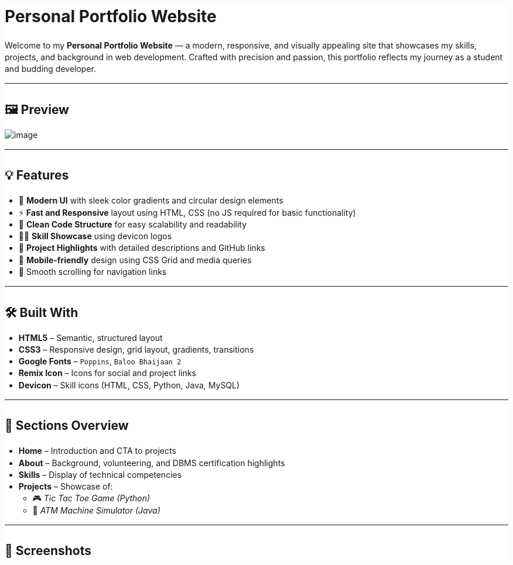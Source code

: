 # Personal Portfolio Website

Welcome to my **Personal Portfolio Website** — a modern, responsive, and visually appealing site that showcases my skills, projects, and background in web development. Crafted with precision and passion, this portfolio reflects my journey as a student and budding developer.

---

## 🖼️ Preview

<img width="1807" height="827" alt="image" src="https://github.com/user-attachments/assets/839b68c4-c961-4d5f-9e31-d8ab3a4c5ca9" />


---

## 💡 Features

- 🎨 **Modern UI** with sleek color gradients and circular design elements
- ⚡ **Fast and Responsive** layout using HTML, CSS (no JS required for basic functionality)
- 🧠 **Clean Code Structure** for easy scalability and readability
- 🧑‍💻 **Skill Showcase** using devicon logos
- 💼 **Project Highlights** with detailed descriptions and GitHub links
- 📱 **Mobile-friendly** design using CSS Grid and media queries
- 🔗 Smooth scrolling for navigation links

---

## 🛠️ Built With

- **HTML5** – Semantic, structured layout  
- **CSS3** – Responsive design, grid layout, gradients, transitions  
- **Google Fonts** – `Poppins`, `Baloo Bhaijaan 2`  
- **Remix Icon** – Icons for social and project links  
- **Devicon** – Skill icons (HTML, CSS, Python, Java, MySQL)

---

## 🚀 Sections Overview

- **Home** – Introduction and CTA to projects  
- **About** – Background, volunteering, and DBMS certification highlights  
- **Skills** – Display of technical competencies  
- **Projects** – Showcase of:
  - 🎮 *Tic Tac Toe Game (Python)*
  - 🏧 *ATM Machine Simulator (Java)*

---

## 📸 Screenshots
